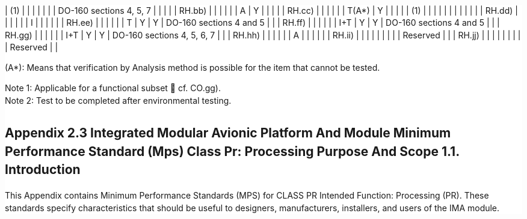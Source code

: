 | (1)                        |                             |               |                            |                        |
|                            | DO-160 sections 4, 5, 7     |               |                            |                        |
| RH.bb)                     |                             |               |                            |                        |
| A                          | Y                           |               |                            |                        |
| RH.cc)                     |                             |               |                            |                        |
| T(A*)                      | Y                           |               |                            |                        |
| (1)                        |                             |               |                            |                        |
|                            |                             |               |                            |                        |
| RH.dd)                     |                             |               |                            |                        |
| I                          |                             |               |                            |                        |
| RH.ee)                     |                             |               |                            |                        |
| T                          | Y                           | Y             | DO-160 sections 4 and 5    |                        |
| RH.ff)                     |                             |               |                            |                        |
| I+T                        | Y                           | Y             | DO-160 sections 4 and 5    |                        |
| RH.gg)                     |                             |               |                            |                        |
| I+T                        | Y                           | Y             | DO-160 sections 4, 5, 6, 7 |                        |
| RH.hh)                     |                             |               |                            |                        |
| A                          |                             |               |                            |                        |
| RH.ii)                     |                             |               |                            |                        |
|                            |                             |               | Reserved                   |                        |
| RH.jj)                     |                             |               |                            |                        |
|                            |                             |               | Reserved                   |                        |

 
 (A*): Means that verification by Analysis method is possible for the item that cannot be tested. 

 
Note 1:  Applicable for a functional subset  cf. CO.gg).  
Note 2:  Test to be completed after environmental testing.  

## Appendix 2.3 Integrated Modular Avionic Platform And Module Minimum Performance Standard (Mps) Class Pr: Processing Purpose And Scope 1.1. Introduction

This Appendix contains Minimum Performance Standards (MPS) for CLASS PR Intended Function: 
Processing (PR). These standards specify characteristics that should be useful to designers, manufacturers, installers, and users of the IMA module. 
